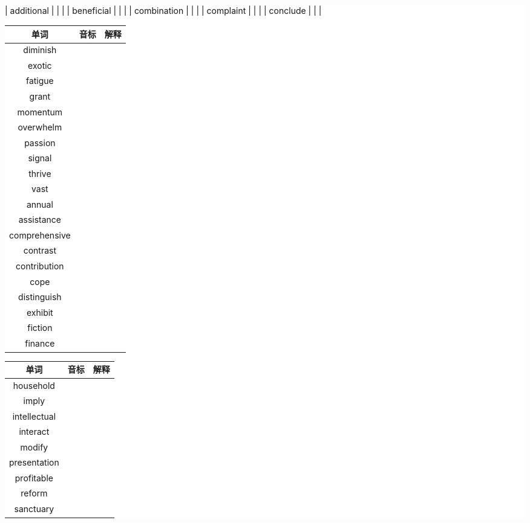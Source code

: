 |  additional  |      |      |
|  beneficial  |      |      |
| combination  |      |      |
|  complaint   |      |      |
|   conclude   |      |      |

|     单词      | 音标 | 解释 |
| :-----------: | :--: | :--: |
|   diminish    |      |      |
|    exotic     |      |      |
|    fatigue    |      |      |
|     grant     |      |      |
|   momentum    |      |      |
|   overwhelm   |      |      |
|    passion    |      |      |
|    signal     |      |      |
|    thrive     |      |      |
|     vast      |      |      |
|    annual     |      |      |
|  assistance   |      |      |
| comprehensive |      |      |
|   contrast    |      |      |
| contribution  |      |      |
|     cope      |      |      |
|  distinguish  |      |      |
|    exhibit    |      |      |
|    fiction    |      |      |
|    finance    |      |      |

|      单词      | 音标 | 解释 |
| :------------: | :--: | :--: |
|   household    |      |      |
|     imply      |      |      |
|  intellectual  |      |      |
|    interact    |      |      |
|     modify     |      |      |
|  presentation  |      |      |
|   profitable   |      |      |
|     reform     |      |      |
|   sanctuary    |      |      |